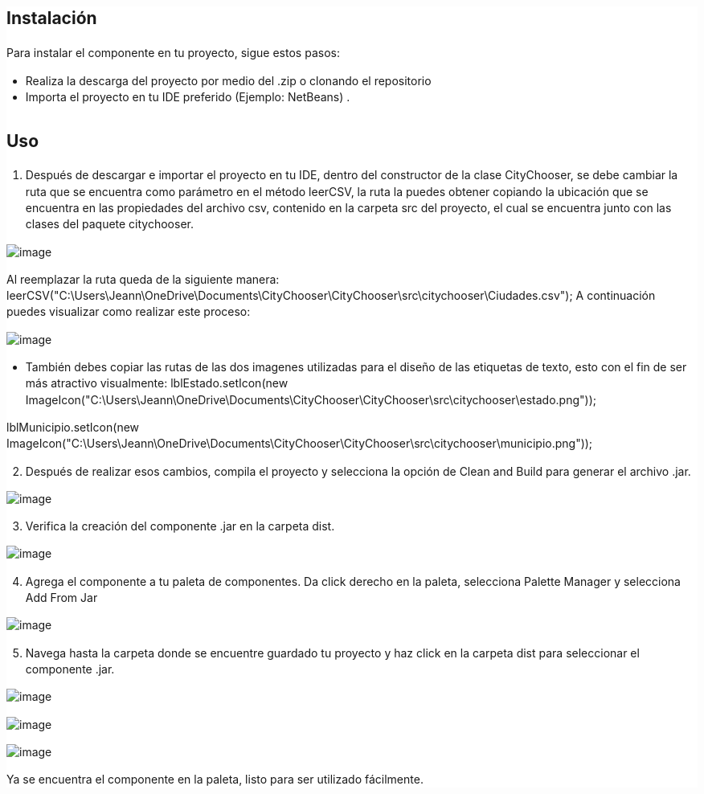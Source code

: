 ## Instalación
Para instalar el componente en tu proyecto, sigue estos pasos: 
- Realiza la descarga del proyecto por medio del .zip o clonando el repositorio
- Importa el proyecto en tu IDE preferido (Ejemplo: NetBeans) .

## Uso
1. Después de descargar e importar el proyecto en tu IDE, dentro del constructor de la clase CityChooser, se debe cambiar la ruta que se encuentra como parámetro en el método leerCSV, la ruta la puedes obtener copiando la ubicación que se encuentra en las propiedades del archivo csv, contenido en la  carpeta src del proyecto, el cual se encuentra junto con las clases del paquete citychooser. 

![image](https://github.com/user-attachments/assets/1e465a52-585b-4025-9be9-6b5fe0e25c66)

Al reemplazar la ruta queda de la siguiente manera:
leerCSV("C:\\Users\\Jeann\\OneDrive\\Documents\\CityChooser\\CityChooser\\src\\citychooser\\Ciudades.csv");
A continuación puedes visualizar como realizar este proceso:

![image](https://github.com/user-attachments/assets/c7d55f69-15fc-455b-8fa9-d4d11aef4b99)

- También debes copiar las rutas de las dos imagenes utilizadas para el diseño de las etiquetas de texto, esto con el fin de ser más atractivo visualmente: 
lblEstado.setIcon(new ImageIcon("C:\\Users\\Jeann\\OneDrive\\Documents\\CityChooser\\CityChooser\\src\\citychooser\\estado.png"));

lblMunicipio.setIcon(new ImageIcon("C:\\Users\\Jeann\\OneDrive\\Documents\\CityChooser\\CityChooser\\src\\citychooser\\municipio.png"));

2. Después de realizar esos cambios, compila el proyecto y selecciona la opción de Clean and Build para generar el archivo .jar.

![image](https://github.com/user-attachments/assets/bc154c10-f7bc-4063-b8df-aacf00891c56)

3. Verifica la creación del componente .jar en la carpeta dist.

![image](https://github.com/user-attachments/assets/7ff0c13f-8749-4e9c-b584-a1fece76cb0e)

4. Agrega el componente a tu paleta de componentes. Da click derecho en la paleta, selecciona Palette Manager y selecciona Add From Jar

![image](https://github.com/user-attachments/assets/a60eb4e0-3d28-46cc-9323-e599d705f8a5)

5. Navega hasta la carpeta donde se encuentre guardado tu proyecto y haz click en la carpeta dist para seleccionar el componente .jar.

![image](https://github.com/user-attachments/assets/663c9892-6d7a-4120-8ff2-e101d5c7db69)

![image](https://github.com/user-attachments/assets/da12c258-470d-488f-b74f-2f244bb018bf)

![image](https://github.com/user-attachments/assets/eb946fde-c3ce-4d38-93d2-08748b8b543e)

Ya se encuentra el componente en la paleta, listo para ser utilizado fácilmente.
